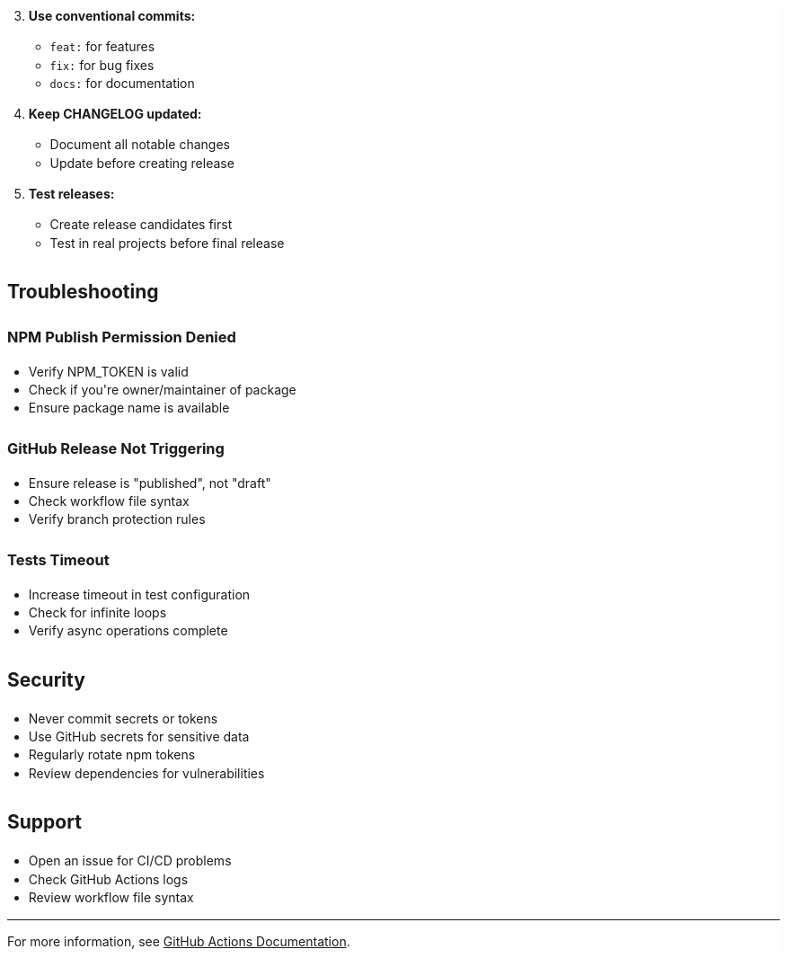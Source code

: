 3. **Use conventional commits:**
   - `feat:` for features
   - `fix:` for bug fixes
   - `docs:` for documentation

4. **Keep CHANGELOG updated:**
   - Document all notable changes
   - Update before creating release

5. **Test releases:**
   - Create release candidates first
   - Test in real projects before final release

## Troubleshooting

### NPM Publish Permission Denied

- Verify NPM_TOKEN is valid
- Check if you're owner/maintainer of package
- Ensure package name is available

### GitHub Release Not Triggering

- Ensure release is "published", not "draft"
- Check workflow file syntax
- Verify branch protection rules

### Tests Timeout

- Increase timeout in test configuration
- Check for infinite loops
- Verify async operations complete

## Security

- Never commit secrets or tokens
- Use GitHub secrets for sensitive data
- Regularly rotate npm tokens
- Review dependencies for vulnerabilities

## Support

- Open an issue for CI/CD problems
- Check GitHub Actions logs
- Review workflow file syntax

---

For more information, see [GitHub Actions Documentation](https://docs.github.com/en/actions).
